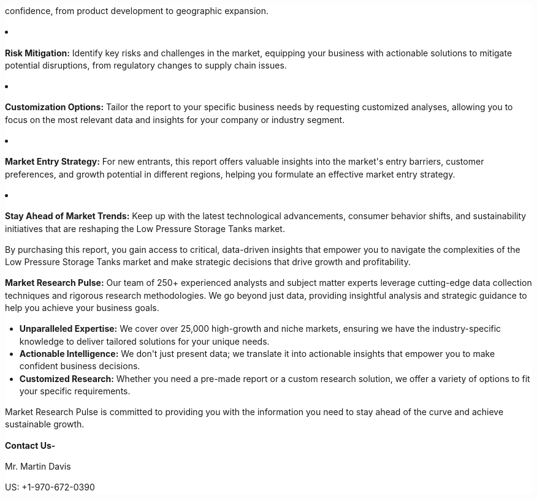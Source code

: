 confidence, from product development to geographic expansion.</p></li><li><p><strong>Risk Mitigation:</strong> Identify key risks and challenges in the market, equipping your business with actionable solutions to mitigate potential disruptions, from regulatory changes to supply chain issues.</p></li><li><p><strong>Customization Options:</strong> Tailor the report to your specific business needs by requesting customized analyses, allowing you to focus on the most relevant data and insights for your company or industry segment.</p></li><li><p><strong>Market Entry Strategy:</strong> For new entrants, this report offers valuable insights into the market's entry barriers, customer preferences, and growth potential in different regions, helping you formulate an effective market entry strategy.</p></li><li><p><strong>Stay Ahead of Market Trends:</strong> Keep up with the latest technological advancements, consumer behavior shifts, and sustainability initiatives that are reshaping the Low Pressure Storage Tanks market.</p></li></ol><p>By purchasing this report, you gain access to critical, data-driven insights that empower you to navigate the complexities of the Low Pressure Storage Tanks market and make strategic decisions that drive growth and profitability.</p><p><strong>Market Research Pulse:</strong>&nbsp;Our team of 250+ experienced analysts and subject matter experts leverage cutting-edge data collection techniques and rigorous research methodologies. We go beyond just data, providing insightful analysis and strategic guidance to help you achieve your business goals.</p><ul><li><strong>Unparalleled Expertise:</strong>&nbsp;We cover over 25,000 high-growth and niche markets, ensuring we have the industry-specific knowledge to deliver tailored solutions for your unique needs.</li><li><strong>Actionable Intelligence:</strong>&nbsp;We don't just present data; we translate it into actionable insights that empower you to make confident business decisions.</li><li><strong>Customized Research:</strong>&nbsp;Whether you need a pre-made report or a custom research solution, we offer a variety of options to fit your specific requirements.</li></ul><p>Market Research Pulse is committed to providing you with the information you need to stay ahead of the curve and achieve sustainable growth.</p><p><strong>Contact Us-</strong></p><p>Mr. Martin Davis</p><p>US: +1-970-672-0390</p>
